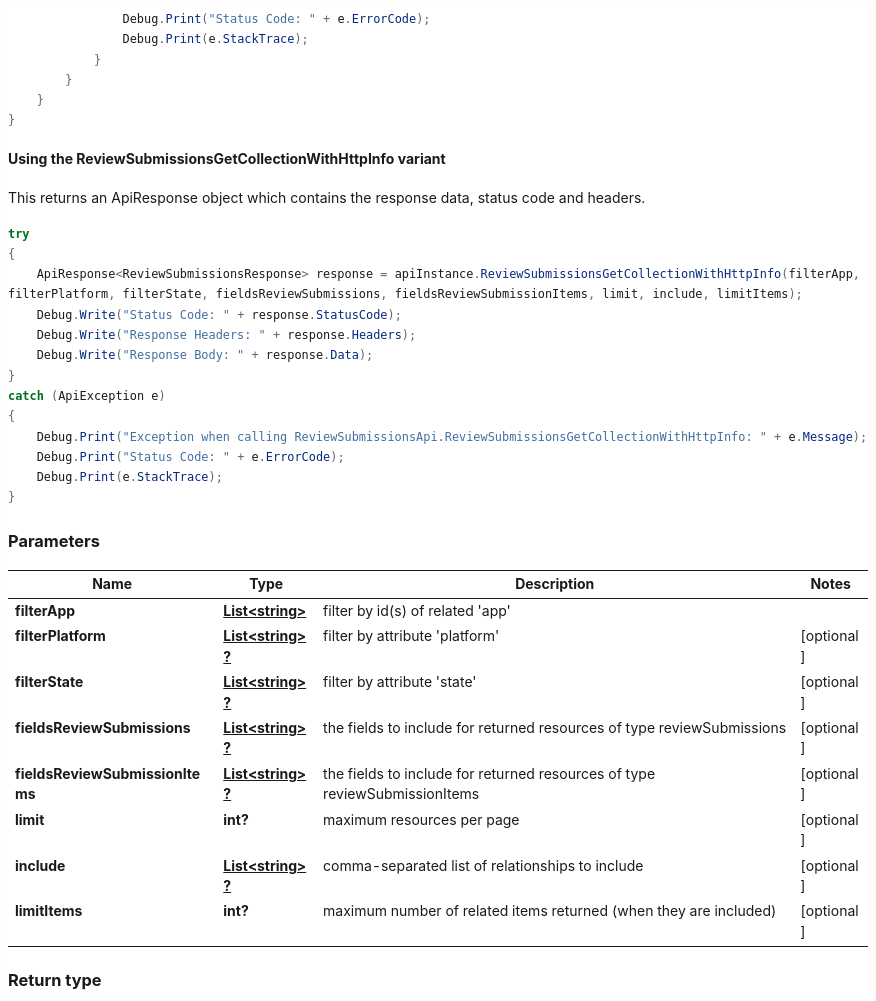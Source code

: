 ```csharp
                Debug.Print("Status Code: " + e.ErrorCode);
                Debug.Print(e.StackTrace);
            }
        }
    }
}
```

#### Using the ReviewSubmissionsGetCollectionWithHttpInfo variant
This returns an ApiResponse object which contains the response data, status code and headers.

```csharp
try
{
    ApiResponse<ReviewSubmissionsResponse> response = apiInstance.ReviewSubmissionsGetCollectionWithHttpInfo(filterApp, filterPlatform, filterState, fieldsReviewSubmissions, fieldsReviewSubmissionItems, limit, include, limitItems);
    Debug.Write("Status Code: " + response.StatusCode);
    Debug.Write("Response Headers: " + response.Headers);
    Debug.Write("Response Body: " + response.Data);
}
catch (ApiException e)
{
    Debug.Print("Exception when calling ReviewSubmissionsApi.ReviewSubmissionsGetCollectionWithHttpInfo: " + e.Message);
    Debug.Print("Status Code: " + e.ErrorCode);
    Debug.Print(e.StackTrace);
}
```

### Parameters

| Name | Type | Description | Notes |
|------|------|-------------|-------|
| **filterApp** | [**List&lt;string&gt;**](string.md) | filter by id(s) of related &#39;app&#39; |  |
| **filterPlatform** | [**List&lt;string&gt;?**](string.md) | filter by attribute &#39;platform&#39; | [optional]  |
| **filterState** | [**List&lt;string&gt;?**](string.md) | filter by attribute &#39;state&#39; | [optional]  |
| **fieldsReviewSubmissions** | [**List&lt;string&gt;?**](string.md) | the fields to include for returned resources of type reviewSubmissions | [optional]  |
| **fieldsReviewSubmissionItems** | [**List&lt;string&gt;?**](string.md) | the fields to include for returned resources of type reviewSubmissionItems | [optional]  |
| **limit** | **int?** | maximum resources per page | [optional]  |
| **include** | [**List&lt;string&gt;?**](string.md) | comma-separated list of relationships to include | [optional]  |
| **limitItems** | **int?** | maximum number of related items returned (when they are included) | [optional]  |

### Return type
